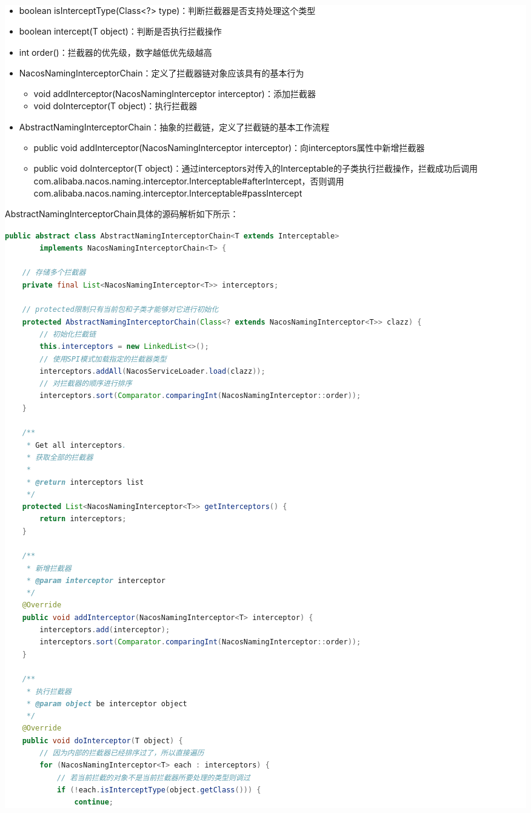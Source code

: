   - boolean isInterceptType(Class<?> type)：判断拦截器是否支持处理这个类型
  - boolean intercept(T object)：判断是否执行拦截操作
  - int order()：拦截器的优先级，数字越低优先级越高

- NacosNamingInterceptorChain：定义了拦截器链对象应该具有的基本行为

  - void addInterceptor(NacosNamingInterceptor<T> interceptor)：添加拦截器
  - void doInterceptor(T object)：执行拦截器

- AbstractNamingInterceptorChain：抽象的拦截链，定义了拦截链的基本工作流程

  - public void addInterceptor(NacosNamingInterceptor<T> interceptor)：向interceptors属性中新增拦截器

  - public void doInterceptor(T object)：通过interceptors对传入的Interceptable的子类执行拦截操作，拦截成功后调用com.alibaba.nacos.naming.interceptor.Interceptable#afterIntercept，否则调用com.alibaba.nacos.naming.interceptor.Interceptable#passIntercept

AbstractNamingInterceptorChain具体的源码解析如下所示：

```java
public abstract class AbstractNamingInterceptorChain<T extends Interceptable>
        implements NacosNamingInterceptorChain<T> {
    
    // 存储多个拦截器
    private final List<NacosNamingInterceptor<T>> interceptors;
    
    // protected限制只有当前包和子类才能够对它进行初始化
    protected AbstractNamingInterceptorChain(Class<? extends NacosNamingInterceptor<T>> clazz) {
        // 初始化拦截链
        this.interceptors = new LinkedList<>();
        // 使用SPI模式加载指定的拦截器类型
        interceptors.addAll(NacosServiceLoader.load(clazz));
        // 对拦截器的顺序进行排序
        interceptors.sort(Comparator.comparingInt(NacosNamingInterceptor::order));
    }
    
    /**
     * Get all interceptors.
     * 获取全部的拦截器
     *
     * @return interceptors list
     */
    protected List<NacosNamingInterceptor<T>> getInterceptors() {
        return interceptors;
    }
    
    /**
     * 新增拦截器
     * @param interceptor interceptor
     */
    @Override
    public void addInterceptor(NacosNamingInterceptor<T> interceptor) {
        interceptors.add(interceptor);
        interceptors.sort(Comparator.comparingInt(NacosNamingInterceptor::order));
    }
    
    /**
     * 执行拦截器
     * @param object be interceptor object
     */
    @Override
    public void doInterceptor(T object) {
        // 因为内部的拦截器已经排序过了，所以直接遍历
        for (NacosNamingInterceptor<T> each : interceptors) {
            // 若当前拦截的对象不是当前拦截器所要处理的类型则调过
            if (!each.isInterceptType(object.getClass())) {
                continue;
```